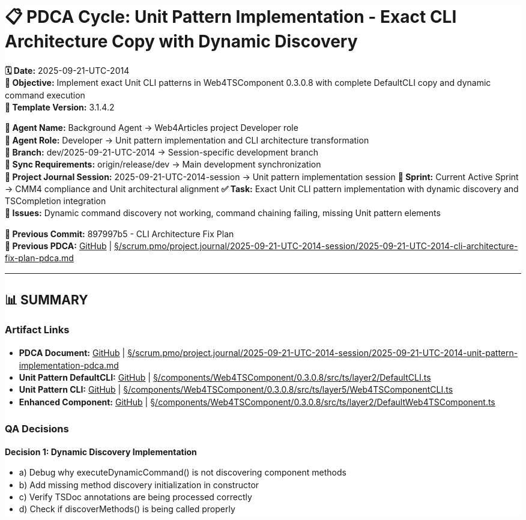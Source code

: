 # 📋 **PDCA Cycle: Unit Pattern Implementation - Exact CLI Architecture Copy with Dynamic Discovery**

**🗓️ Date:** 2025-09-21-UTC-2014  
**🎯 Objective:** Implement exact Unit CLI patterns in Web4TSComponent 0.3.0.8 with complete DefaultCLI copy and dynamic command execution  
**🎯 Template Version:** 3.1.4.2  

**👤 Agent Name:** Background Agent → Web4Articles project Developer role  
**👤 Agent Role:** Developer → Unit pattern implementation and CLI architecture transformation  
**👤 Branch:** dev/2025-09-21-UTC-2014 → Session-specific development branch  
**🔄 Sync Requirements:** origin/release/dev → Main development synchronization  
**🎯 Project Journal Session:** 2025-09-21-UTC-2014-session → Unit pattern implementation session
**🎯 Sprint:** Current Active Sprint → CMM4 compliance and Unit architectural alignment
**✅ Task:** Exact Unit CLI pattern implementation with dynamic discovery and TSCompletion integration  
**🚨 Issues:** Dynamic command discovery not working, command chaining failing, missing Unit pattern elements  

**📎 Previous Commit:** 897997b5 - CLI Architecture Fix Plan  
**🔗 Previous PDCA:** [GitHub](https://github.com/Cerulean-Circle-GmbH/Web4Articles/blob/dev/2025-09-21-UTC-2014/scrum.pmo/project.journal/2025-09-21-UTC-2014-session/2025-09-21-UTC-2014-cli-architecture-fix-plan-pdca.md) | [§/scrum.pmo/project.journal/2025-09-21-UTC-2014-session/2025-09-21-UTC-2014-cli-architecture-fix-plan-pdca.md](./2025-09-21-UTC-2014-cli-architecture-fix-plan-pdca.md)

---

## **📊 SUMMARY**

### **Artifact Links**
- **PDCA Document:** [GitHub](https://github.com/Cerulean-Circle-GmbH/Web4Articles/blob/dev/2025-09-21-UTC-2014/scrum.pmo/project.journal/2025-09-21-UTC-2014-session/2025-09-21-UTC-2014-unit-pattern-implementation-pdca.md) | [§/scrum.pmo/project.journal/2025-09-21-UTC-2014-session/2025-09-21-UTC-2014-unit-pattern-implementation-pdca.md](./2025-09-21-UTC-2014-unit-pattern-implementation-pdca.md)
- **Unit Pattern DefaultCLI:** [GitHub](https://github.com/Cerulean-Circle-GmbH/Web4Articles/blob/dev/2025-09-21-UTC-2014/components/Web4TSComponent/0.3.0.8/src/ts/layer2/DefaultCLI.ts) | [§/components/Web4TSComponent/0.3.0.8/src/ts/layer2/DefaultCLI.ts](../../../components/Web4TSComponent/0.3.0.8/src/ts/layer2/DefaultCLI.ts)
- **Unit Pattern CLI:** [GitHub](https://github.com/Cerulean-Circle-GmbH/Web4Articles/blob/dev/2025-09-21-UTC-2014/components/Web4TSComponent/0.3.0.8/src/ts/layer5/Web4TSComponentCLI.ts) | [§/components/Web4TSComponent/0.3.0.8/src/ts/layer5/Web4TSComponentCLI.ts](../../../components/Web4TSComponent/0.3.0.8/src/ts/layer5/Web4TSComponentCLI.ts)
- **Enhanced Component:** [GitHub](https://github.com/Cerulean-Circle-GmbH/Web4Articles/blob/dev/2025-09-21-UTC-2014/components/Web4TSComponent/0.3.0.8/src/ts/layer2/DefaultWeb4TSComponent.ts) | [§/components/Web4TSComponent/0.3.0.8/src/ts/layer2/DefaultWeb4TSComponent.ts](../../../components/Web4TSComponent/0.3.0.8/src/ts/layer2/DefaultWeb4TSComponent.ts)

### **QA Decisions**

**Decision 1: Dynamic Discovery Implementation**
- a) Debug why executeDynamicCommand() is not discovering component methods
- b) Add missing method discovery initialization in constructor
- c) Verify TSDoc annotations are being processed correctly
- d) Check if discoverMethods() is being called properly
